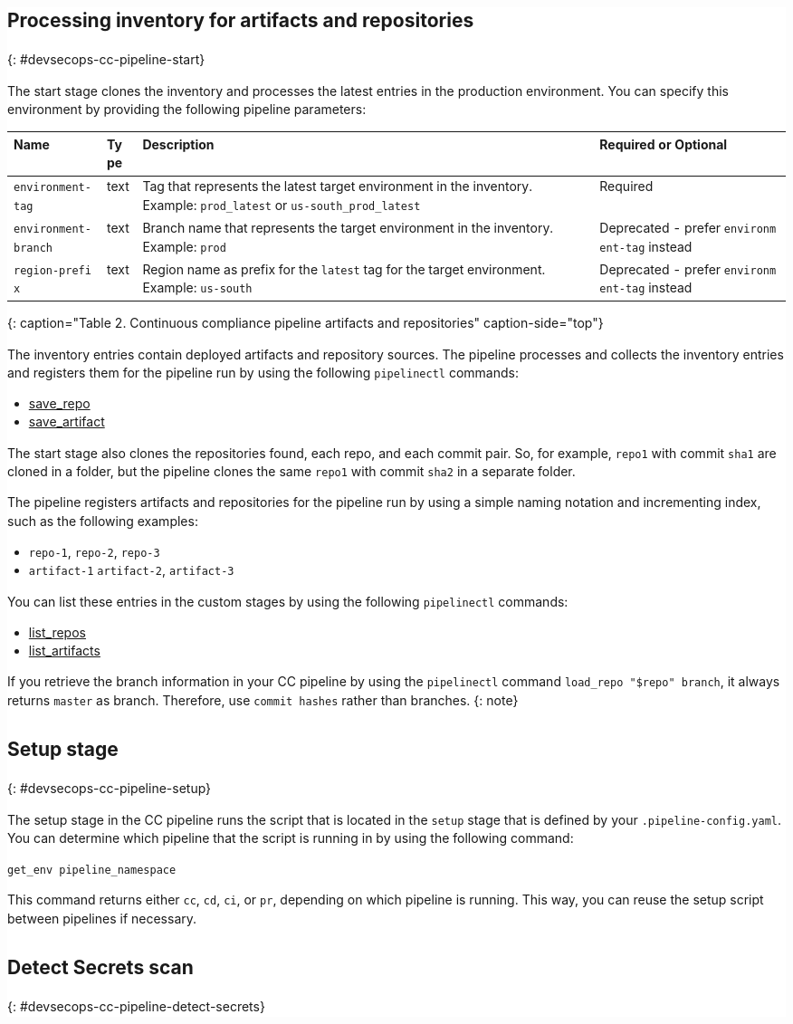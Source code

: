 ## Processing inventory for artifacts and repositories
{: #devsecops-cc-pipeline-start}

The start stage clones the inventory and processes the latest entries in the production environment. You can specify this environment by providing the following pipeline parameters:

|Name |Type |Description |Required or Optional |
|:----------|:------------------------------|:------------------|:----------|
|`environment-tag`     |text   |Tag that represents the latest target environment in the inventory. Example: `prod_latest` or `us-south_prod_latest`    |Required           |
|`environment-branch`     |text   |Branch name that represents the target environment in the inventory. Example: `prod`    |Deprecated - prefer `environment-tag` instead           |
|`region-prefix`          |text   |Region name as prefix for the `latest` tag for the target environment. Example: `us-south`   |Deprecated - prefer `environment-tag` instead             |
{: caption="Table 2. Continuous compliance pipeline artifacts and repositories" caption-side="top"}

The inventory entries contain deployed artifacts and repository sources. The pipeline processes and collects the inventory entries and registers them for the pipeline run by using the following `pipelinectl` commands:

* [save_repo](/docs/devsecops?topic=devsecops-devsecops-pipelinectl#save_repo)
* [save_artifact](/docs/devsecops?topic=devsecops-devsecops-pipelinectl#save_artifact)

The start stage also clones the repositories found, each repo, and each commit pair. So, for example, `repo1` with commit `sha1` are cloned in a folder, but the pipeline clones the same `repo1` with commit `sha2` in a separate folder.

The pipeline registers artifacts and repositories for the pipeline run by using a simple naming notation and incrementing index, such as the following examples:
* `repo-1`, `repo-2`, `repo-3`
* `artifact-1` `artifact-2`, `artifact-3`

You can list these entries in the custom stages by using the following `pipelinectl` commands:

* [list_repos](/docs/devsecops?topic=devsecops-devsecops-pipelinectl#list_repos)
* [list_artifacts](/docs/devsecops?topic=devsecops-devsecops-pipelinectl#list_artifacts)

If you retrieve the branch information in your CC pipeline by using the `pipelinectl` command `load_repo "$repo" branch`, it always returns `master` as branch.  Therefore, use `commit hashes` rather than branches.
{: note}

## Setup stage
{: #devsecops-cc-pipeline-setup}

The setup stage in the CC pipeline runs the script that is located in the `setup` stage that is defined by your `.pipeline-config.yaml`. You can determine which pipeline that the script is running in by using the following command:

```text
get_env pipeline_namespace
```

This command returns either `cc`, `cd`, `ci`, or `pr`, depending on which pipeline is running. This way, you can reuse the setup script between pipelines if necessary.

## Detect Secrets scan 
{: #devsecops-cc-pipeline-detect-secrets}
